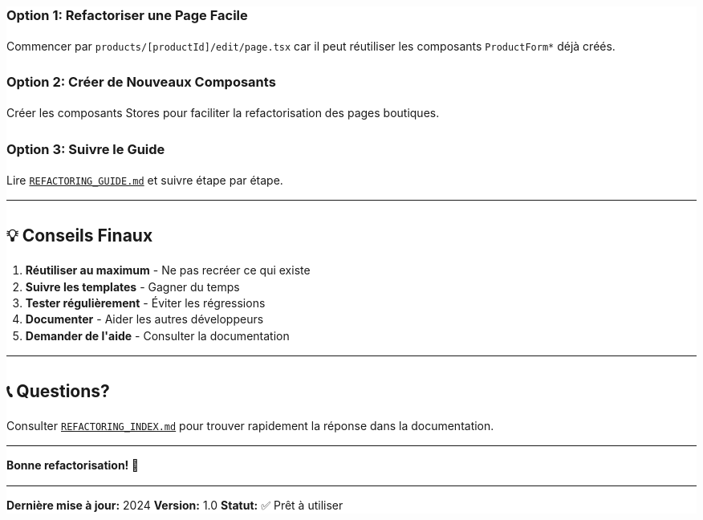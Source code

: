 ### Option 1: Refactoriser une Page Facile
Commencer par `products/[productId]/edit/page.tsx` car il peut réutiliser les composants `ProductForm*` déjà créés.

### Option 2: Créer de Nouveaux Composants
Créer les composants Stores pour faciliter la refactorisation des pages boutiques.

### Option 3: Suivre le Guide
Lire [`REFACTORING_GUIDE.md`](REFACTORING_GUIDE.md) et suivre étape par étape.

---

## 💡 Conseils Finaux

1. **Réutiliser au maximum** - Ne pas recréer ce qui existe
2. **Suivre les templates** - Gagner du temps
3. **Tester régulièrement** - Éviter les régressions
4. **Documenter** - Aider les autres développeurs
5. **Demander de l'aide** - Consulter la documentation

---

## 📞 Questions?

Consulter [`REFACTORING_INDEX.md`](REFACTORING_INDEX.md) pour trouver rapidement la réponse dans la documentation.

---

**Bonne refactorisation! 🚀**

---

**Dernière mise à jour:** 2024
**Version:** 1.0
**Statut:** ✅ Prêt à utiliser
